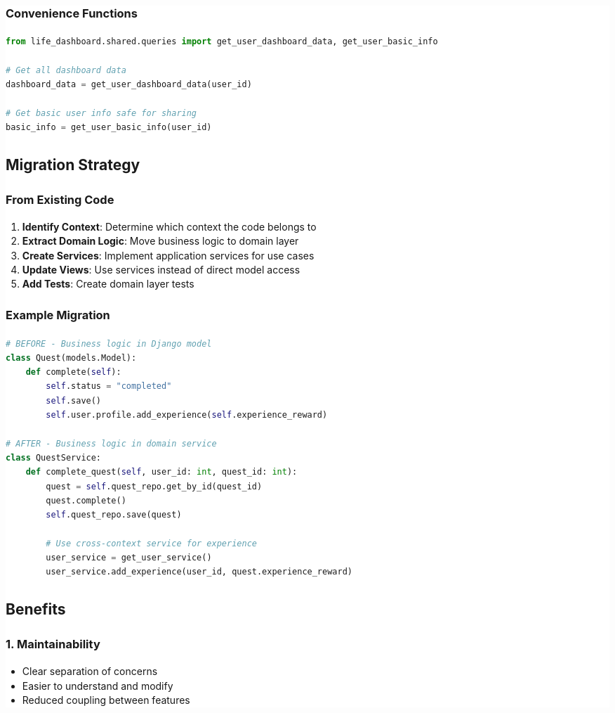 ### Convenience Functions

```python
from life_dashboard.shared.queries import get_user_dashboard_data, get_user_basic_info

# Get all dashboard data
dashboard_data = get_user_dashboard_data(user_id)

# Get basic user info safe for sharing
basic_info = get_user_basic_info(user_id)
```

## Migration Strategy

### From Existing Code

1. **Identify Context**: Determine which context the code belongs to
2. **Extract Domain Logic**: Move business logic to domain layer
3. **Create Services**: Implement application services for use cases
4. **Update Views**: Use services instead of direct model access
5. **Add Tests**: Create domain layer tests

### Example Migration

```python
# BEFORE - Business logic in Django model
class Quest(models.Model):
    def complete(self):
        self.status = "completed"
        self.save()
        self.user.profile.add_experience(self.experience_reward)

# AFTER - Business logic in domain service
class QuestService:
    def complete_quest(self, user_id: int, quest_id: int):
        quest = self.quest_repo.get_by_id(quest_id)
        quest.complete()
        self.quest_repo.save(quest)

        # Use cross-context service for experience
        user_service = get_user_service()
        user_service.add_experience(user_id, quest.experience_reward)
```

## Benefits

### 1. Maintainability
- Clear separation of concerns
- Easier to understand and modify
- Reduced coupling between features
